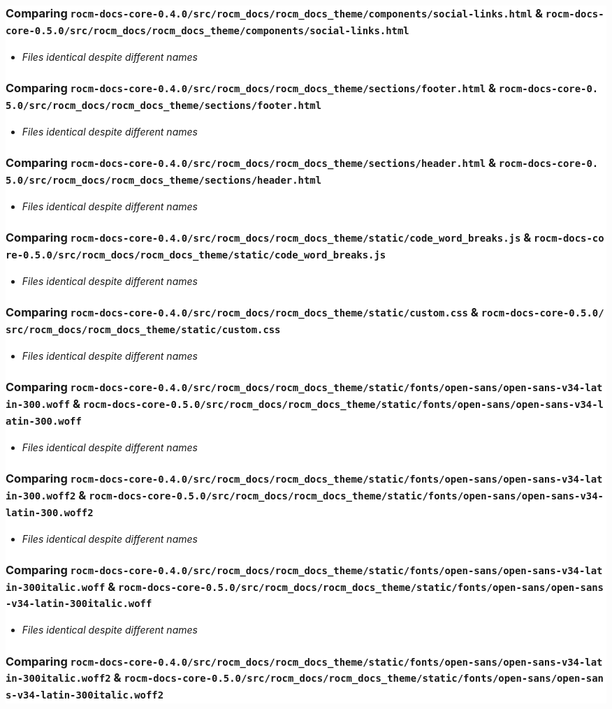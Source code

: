 ### Comparing `rocm-docs-core-0.4.0/src/rocm_docs/rocm_docs_theme/components/social-links.html` & `rocm-docs-core-0.5.0/src/rocm_docs/rocm_docs_theme/components/social-links.html`

 * *Files identical despite different names*

### Comparing `rocm-docs-core-0.4.0/src/rocm_docs/rocm_docs_theme/sections/footer.html` & `rocm-docs-core-0.5.0/src/rocm_docs/rocm_docs_theme/sections/footer.html`

 * *Files identical despite different names*

### Comparing `rocm-docs-core-0.4.0/src/rocm_docs/rocm_docs_theme/sections/header.html` & `rocm-docs-core-0.5.0/src/rocm_docs/rocm_docs_theme/sections/header.html`

 * *Files identical despite different names*

### Comparing `rocm-docs-core-0.4.0/src/rocm_docs/rocm_docs_theme/static/code_word_breaks.js` & `rocm-docs-core-0.5.0/src/rocm_docs/rocm_docs_theme/static/code_word_breaks.js`

 * *Files identical despite different names*

### Comparing `rocm-docs-core-0.4.0/src/rocm_docs/rocm_docs_theme/static/custom.css` & `rocm-docs-core-0.5.0/src/rocm_docs/rocm_docs_theme/static/custom.css`

 * *Files identical despite different names*

### Comparing `rocm-docs-core-0.4.0/src/rocm_docs/rocm_docs_theme/static/fonts/open-sans/open-sans-v34-latin-300.woff` & `rocm-docs-core-0.5.0/src/rocm_docs/rocm_docs_theme/static/fonts/open-sans/open-sans-v34-latin-300.woff`

 * *Files identical despite different names*

### Comparing `rocm-docs-core-0.4.0/src/rocm_docs/rocm_docs_theme/static/fonts/open-sans/open-sans-v34-latin-300.woff2` & `rocm-docs-core-0.5.0/src/rocm_docs/rocm_docs_theme/static/fonts/open-sans/open-sans-v34-latin-300.woff2`

 * *Files identical despite different names*

### Comparing `rocm-docs-core-0.4.0/src/rocm_docs/rocm_docs_theme/static/fonts/open-sans/open-sans-v34-latin-300italic.woff` & `rocm-docs-core-0.5.0/src/rocm_docs/rocm_docs_theme/static/fonts/open-sans/open-sans-v34-latin-300italic.woff`

 * *Files identical despite different names*

### Comparing `rocm-docs-core-0.4.0/src/rocm_docs/rocm_docs_theme/static/fonts/open-sans/open-sans-v34-latin-300italic.woff2` & `rocm-docs-core-0.5.0/src/rocm_docs/rocm_docs_theme/static/fonts/open-sans/open-sans-v34-latin-300italic.woff2`
